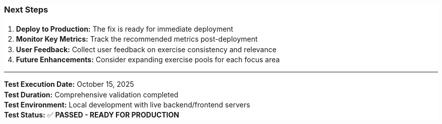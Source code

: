 ### Next Steps

1. **Deploy to Production:** The fix is ready for immediate deployment
2. **Monitor Key Metrics:** Track the recommended metrics post-deployment
3. **User Feedback:** Collect user feedback on exercise consistency and relevance
4. **Future Enhancements:** Consider expanding exercise pools for each focus area

---

**Test Execution Date:** October 15, 2025  
**Test Duration:** Comprehensive validation completed  
**Test Environment:** Local development with live backend/frontend servers  
**Test Status:** ✅ **PASSED - READY FOR PRODUCTION**